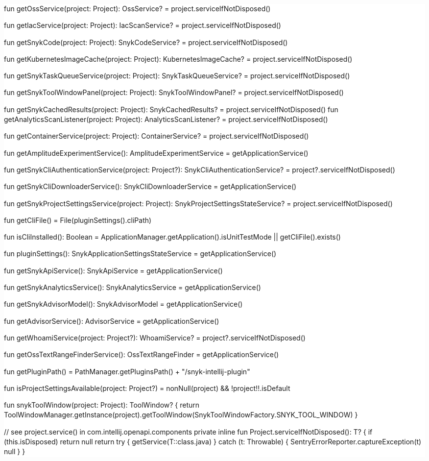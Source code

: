 fun getOssService(project: Project): OssService? = project.serviceIfNotDisposed()

fun getIacService(project: Project): IacScanService? = project.serviceIfNotDisposed()

fun getSnykCode(project: Project): SnykCodeService? = project.serviceIfNotDisposed()

fun getKubernetesImageCache(project: Project): KubernetesImageCache? = project.serviceIfNotDisposed()

fun getSnykTaskQueueService(project: Project): SnykTaskQueueService? = project.serviceIfNotDisposed()

fun getSnykToolWindowPanel(project: Project): SnykToolWindowPanel? = project.serviceIfNotDisposed()

fun getSnykCachedResults(project: Project): SnykCachedResults? = project.serviceIfNotDisposed()
fun getAnalyticsScanListener(project: Project): AnalyticsScanListener? = project.serviceIfNotDisposed()

fun getContainerService(project: Project): ContainerService? = project.serviceIfNotDisposed()

fun getAmplitudeExperimentService(): AmplitudeExperimentService = getApplicationService()

fun getSnykCliAuthenticationService(project: Project?): SnykCliAuthenticationService? = project?.serviceIfNotDisposed()

fun getSnykCliDownloaderService(): SnykCliDownloaderService = getApplicationService()

fun getSnykProjectSettingsService(project: Project): SnykProjectSettingsStateService? = project.serviceIfNotDisposed()

fun getCliFile() = File(pluginSettings().cliPath)

fun isCliInstalled(): Boolean = ApplicationManager.getApplication().isUnitTestMode || getCliFile().exists()

fun pluginSettings(): SnykApplicationSettingsStateService = getApplicationService()

fun getSnykApiService(): SnykApiService = getApplicationService()

fun getSnykAnalyticsService(): SnykAnalyticsService = getApplicationService()

fun getSnykAdvisorModel(): SnykAdvisorModel = getApplicationService()

fun getAdvisorService(): AdvisorService = getApplicationService<AdvisorServiceImpl>()

fun getWhoamiService(project: Project?): WhoamiService? = project?.serviceIfNotDisposed()

fun getOssTextRangeFinderService(): OssTextRangeFinder = getApplicationService()

fun getPluginPath() = PathManager.getPluginsPath() + "/snyk-intellij-plugin"

fun isProjectSettingsAvailable(project: Project?) = nonNull(project) && !project!!.isDefault

fun snykToolWindow(project: Project): ToolWindow? {
    return ToolWindowManager.getInstance(project).getToolWindow(SnykToolWindowFactory.SNYK_TOOL_WINDOW)
}

// see project.service<T>() in com.intellij.openapi.components
private inline fun <reified T : Any> Project.serviceIfNotDisposed(): T? {
    if (this.isDisposed) return null
    return try {
        getService(T::class.java)
    } catch (t: Throwable) {
        SentryErrorReporter.captureException(t)
        null
    }
}

